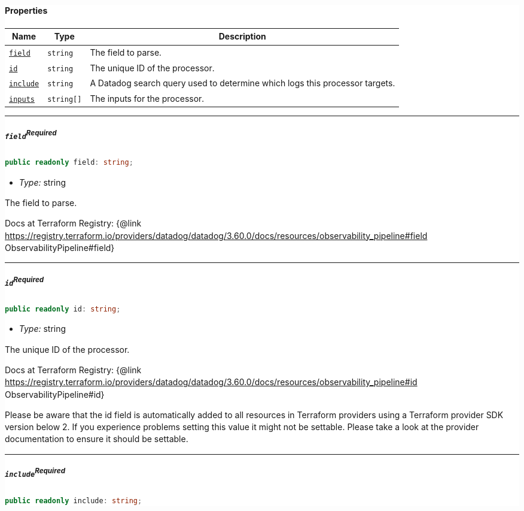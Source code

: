 #### Properties <a name="Properties" id="Properties"></a>

| **Name** | **Type** | **Description** |
| --- | --- | --- |
| <code><a href="#@cdktf/provider-datadog.observabilityPipeline.ObservabilityPipelineConfigProcessorsParseJson.property.field">field</a></code> | <code>string</code> | The field to parse. |
| <code><a href="#@cdktf/provider-datadog.observabilityPipeline.ObservabilityPipelineConfigProcessorsParseJson.property.id">id</a></code> | <code>string</code> | The unique ID of the processor. |
| <code><a href="#@cdktf/provider-datadog.observabilityPipeline.ObservabilityPipelineConfigProcessorsParseJson.property.include">include</a></code> | <code>string</code> | A Datadog search query used to determine which logs this processor targets. |
| <code><a href="#@cdktf/provider-datadog.observabilityPipeline.ObservabilityPipelineConfigProcessorsParseJson.property.inputs">inputs</a></code> | <code>string[]</code> | The inputs for the processor. |

---

##### `field`<sup>Required</sup> <a name="field" id="@cdktf/provider-datadog.observabilityPipeline.ObservabilityPipelineConfigProcessorsParseJson.property.field"></a>

```typescript
public readonly field: string;
```

- *Type:* string

The field to parse.

Docs at Terraform Registry: {@link https://registry.terraform.io/providers/datadog/datadog/3.60.0/docs/resources/observability_pipeline#field ObservabilityPipeline#field}

---

##### `id`<sup>Required</sup> <a name="id" id="@cdktf/provider-datadog.observabilityPipeline.ObservabilityPipelineConfigProcessorsParseJson.property.id"></a>

```typescript
public readonly id: string;
```

- *Type:* string

The unique ID of the processor.

Docs at Terraform Registry: {@link https://registry.terraform.io/providers/datadog/datadog/3.60.0/docs/resources/observability_pipeline#id ObservabilityPipeline#id}

Please be aware that the id field is automatically added to all resources in Terraform providers using a Terraform provider SDK version below 2.
If you experience problems setting this value it might not be settable. Please take a look at the provider documentation to ensure it should be settable.

---

##### `include`<sup>Required</sup> <a name="include" id="@cdktf/provider-datadog.observabilityPipeline.ObservabilityPipelineConfigProcessorsParseJson.property.include"></a>

```typescript
public readonly include: string;
```
